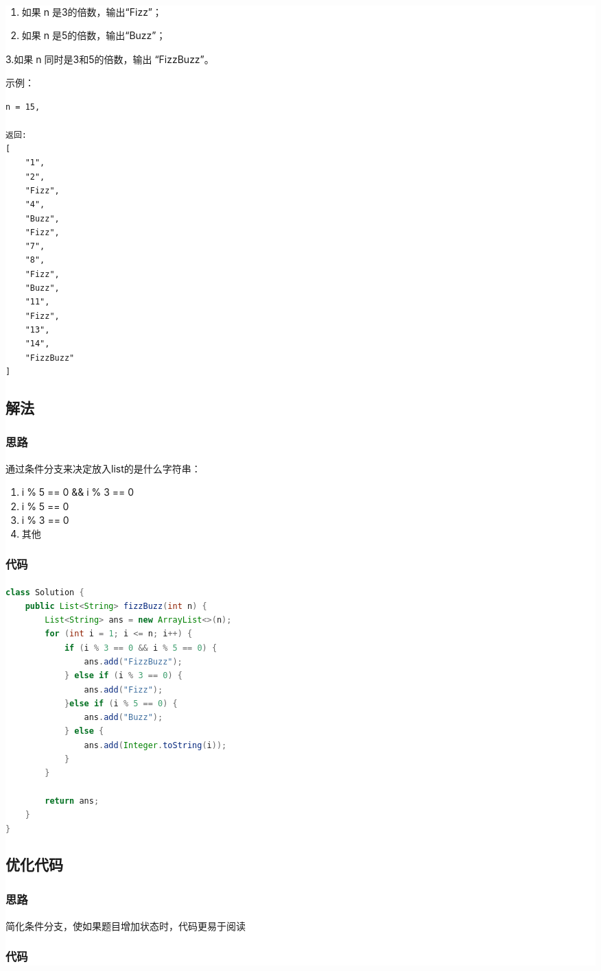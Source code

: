 1. 如果 n 是3的倍数，输出“Fizz”；

2. 如果 n 是5的倍数，输出“Buzz”；

3.如果 n 同时是3和5的倍数，输出 “FizzBuzz”。

示例：
```
n = 15,

返回:
[
    "1",
    "2",
    "Fizz",
    "4",
    "Buzz",
    "Fizz",
    "7",
    "8",
    "Fizz",
    "Buzz",
    "11",
    "Fizz",
    "13",
    "14",
    "FizzBuzz"
]
```
## 解法
### 思路
通过条件分支来决定放入list的是什么字符串：
1. i % 5 == 0 && i % 3 == 0
2. i % 5 == 0
3. i % 3 == 0
4. 其他
### 代码
```java
class Solution {
    public List<String> fizzBuzz(int n) {
        List<String> ans = new ArrayList<>(n);
        for (int i = 1; i <= n; i++) {
            if (i % 3 == 0 && i % 5 == 0) {
                ans.add("FizzBuzz");
            } else if (i % 3 == 0) {
                ans.add("Fizz");
            }else if (i % 5 == 0) {
                ans.add("Buzz");
            } else {
                ans.add(Integer.toString(i));
            }
        }

        return ans;
    }
}
```
## 优化代码
### 思路
简化条件分支，使如果题目增加状态时，代码更易于阅读
### 代码